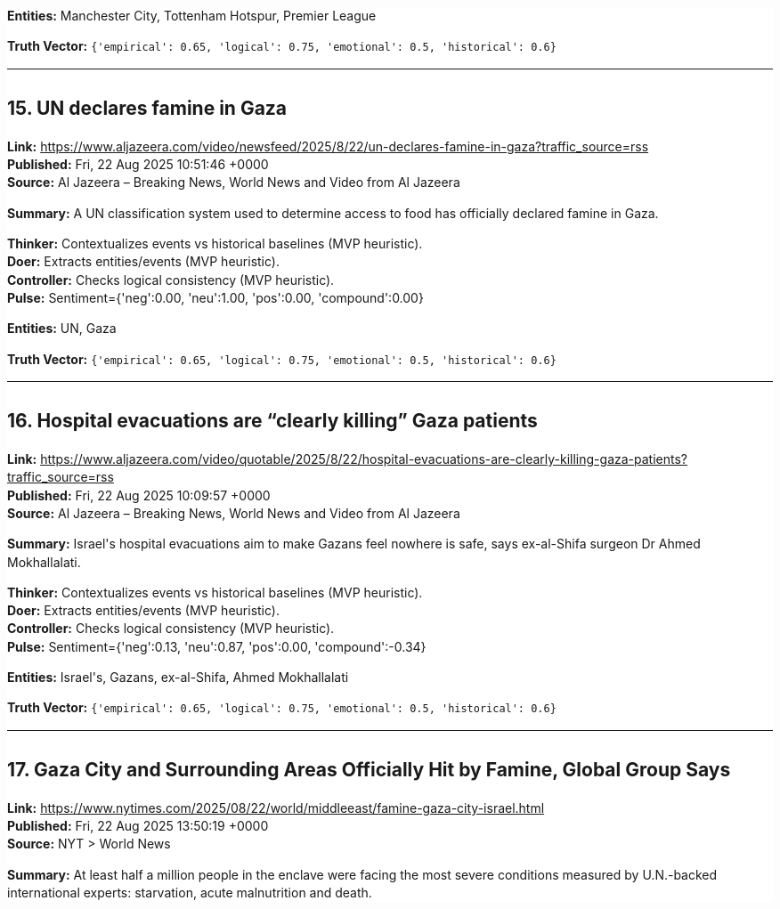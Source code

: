 **Entities:** Manchester City, Tottenham Hotspur, Premier League

**Truth Vector:** `{'empirical': 0.65, 'logical': 0.75, 'emotional': 0.5, 'historical': 0.6}`

---

## 15. UN declares famine in Gaza
**Link:** https://www.aljazeera.com/video/newsfeed/2025/8/22/un-declares-famine-in-gaza?traffic_source=rss  
**Published:** Fri, 22 Aug 2025 10:51:46 +0000  
**Source:** Al Jazeera – Breaking News, World News and Video from Al Jazeera

**Summary:** A UN classification system used to determine access to food has officially declared famine in Gaza.

**Thinker:** Contextualizes events vs historical baselines (MVP heuristic).  
**Doer:** Extracts entities/events (MVP heuristic).  
**Controller:** Checks logical consistency (MVP heuristic).  
**Pulse:** Sentiment={'neg':0.00, 'neu':1.00, 'pos':0.00, 'compound':0.00}

**Entities:** UN, Gaza

**Truth Vector:** `{'empirical': 0.65, 'logical': 0.75, 'emotional': 0.5, 'historical': 0.6}`

---

## 16. Hospital evacuations are “clearly killing” Gaza patients
**Link:** https://www.aljazeera.com/video/quotable/2025/8/22/hospital-evacuations-are-clearly-killing-gaza-patients?traffic_source=rss  
**Published:** Fri, 22 Aug 2025 10:09:57 +0000  
**Source:** Al Jazeera – Breaking News, World News and Video from Al Jazeera

**Summary:** Israel&#039;s hospital evacuations aim to make Gazans feel nowhere is safe, says ex-al-Shifa surgeon Dr Ahmed Mokhallalati.

**Thinker:** Contextualizes events vs historical baselines (MVP heuristic).  
**Doer:** Extracts entities/events (MVP heuristic).  
**Controller:** Checks logical consistency (MVP heuristic).  
**Pulse:** Sentiment={'neg':0.13, 'neu':0.87, 'pos':0.00, 'compound':-0.34}

**Entities:** Israel&#039;s, Gazans, ex-al-Shifa, Ahmed Mokhallalati

**Truth Vector:** `{'empirical': 0.65, 'logical': 0.75, 'emotional': 0.5, 'historical': 0.6}`

---

## 17. Gaza City and Surrounding Areas Officially Hit by Famine, Global Group Says
**Link:** https://www.nytimes.com/2025/08/22/world/middleeast/famine-gaza-city-israel.html  
**Published:** Fri, 22 Aug 2025 13:50:19 +0000  
**Source:** NYT > World News

**Summary:** At least half a million people in the enclave were facing the most severe conditions measured by U.N.-backed international experts: starvation, acute malnutrition and death.
